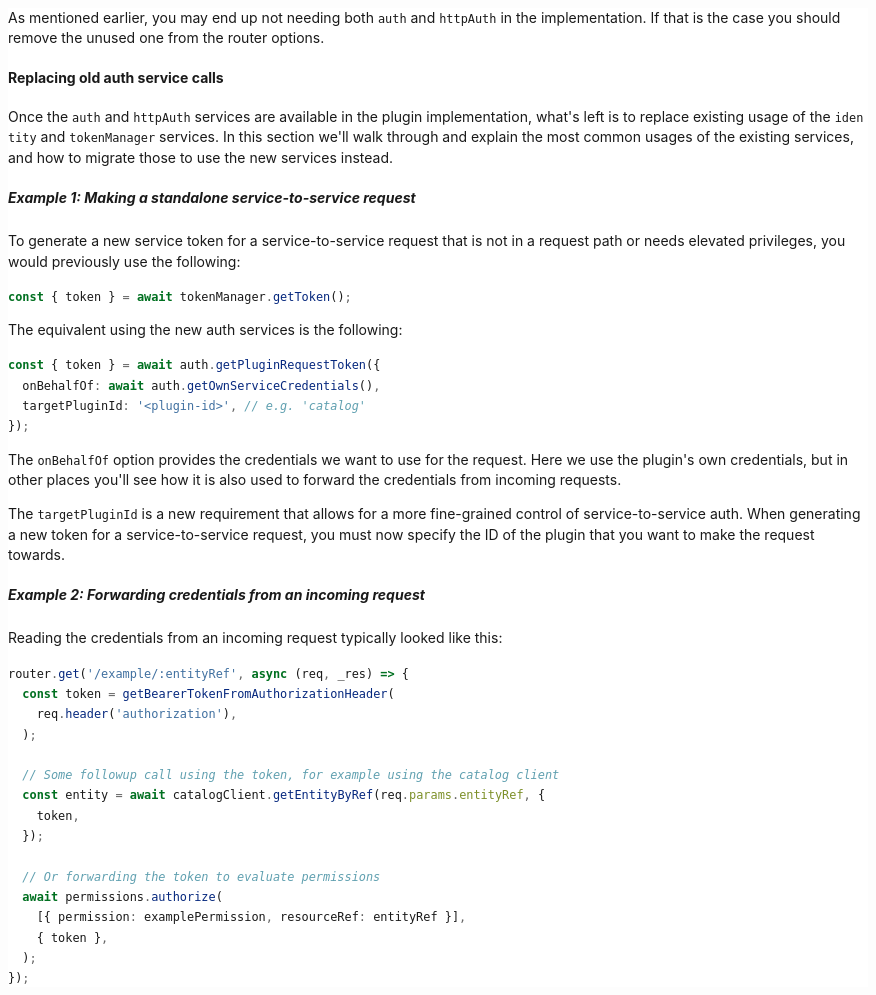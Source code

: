 As mentioned earlier, you may end up not needing both `auth` and `httpAuth` in the implementation. If that is the case you should remove the unused one from the router options.

#### Replacing old auth service calls

Once the `auth` and `httpAuth` services are available in the plugin implementation, what's left is to replace existing usage of the `identity` and `tokenManager` services. In this section we'll walk through and explain the most common usages of the existing services, and how to migrate those to use the new services instead.

##### Example 1: Making a standalone service-to-service request

To generate a new service token for a service-to-service request that is not in a request path or needs elevated privileges, you would previously use the following:

```ts
const { token } = await tokenManager.getToken();
```

The equivalent using the new auth services is the following:

```ts
const { token } = await auth.getPluginRequestToken({
  onBehalfOf: await auth.getOwnServiceCredentials(),
  targetPluginId: '<plugin-id>', // e.g. 'catalog'
});
```

The `onBehalfOf` option provides the credentials we want to use for the request. Here we use the plugin's own credentials, but in other places you'll see how it is also used to forward the credentials from incoming requests.

The `targetPluginId` is a new requirement that allows for a more fine-grained control of service-to-service auth. When generating a new token for a service-to-service request, you must now specify the ID of the plugin that you want to make the request towards.

##### Example 2: Forwarding credentials from an incoming request

Reading the credentials from an incoming request typically looked like this:

```ts
router.get('/example/:entityRef', async (req, _res) => {
  const token = getBearerTokenFromAuthorizationHeader(
    req.header('authorization'),
  );

  // Some followup call using the token, for example using the catalog client
  const entity = await catalogClient.getEntityByRef(req.params.entityRef, {
    token,
  });

  // Or forwarding the token to evaluate permissions
  await permissions.authorize(
    [{ permission: examplePermission, resourceRef: entityRef }],
    { token },
  );
});
```
